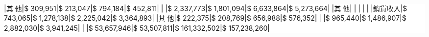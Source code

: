 |其 他|$ 309,951|$ 213,047|$ 794,184|$ 452,811|
| |$ 2,337,773|$ 1,801,094|$ 6,633,864|$ 5,273,664|
|其 他| | | | |
|銷貨收入|$ 743,065|$ 1,278,138|$ 2,225,042|$ 3,364,893|
|其 他|$ 222,375|$ 208,769|$ 656,988|$ 576,352|
| |$ 965,440|$ 1,486,907|$ 2,882,030|$ 3,941,245|
| |$ 53,657,946|$ 53,507,811|$ 161,332,502|$ 157,238,260|